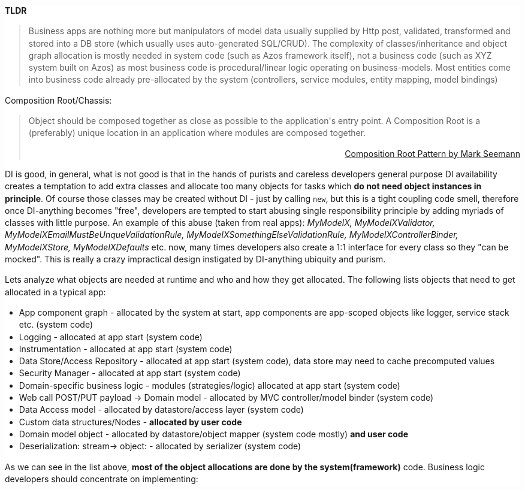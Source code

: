 **TLDR**
>Business apps are nothing more but manipulators of model data usually supplied by Http post, validated, transformed
>and stored into a DB store (which usually uses auto-generated SQL/CRUD). The complexity of classes/inheritance and object graph
>allocation is mostly needed in system code (such as Azos framework itself), not a business code (such as XYZ system built on Azos)
>as most business code is procedural/linear logic operating on business-models. Most entities come into business code already pre-allocated by
>the system (controllers, service modules, entity mapping, model bindings)

Composition Root/Chassis:
>Object should be composed together as close as possible to the application's entry point.
>A Composition Root is a (preferably) unique location in an application where modules are composed together.
><p style="text-align: right"><a href="http://blog.ploeh.dk/2011/07/28/CompositionRoot/">Composition Root Pattern by Mark Seemann</a></p>


DI is good, in general, what is not good is that in the hands of purists and careless developers general purpose DI availability creates 
a temptation to add extra classes and allocate too many objects for tasks which **do not need object instances in principle**. 
Of course those classes may be created without DI - just by calling `new`, but this is a tight coupling code smell, therefore once
DI-anything becomes "free", developers are tempted to start abusing single responsibility principle by adding myriads of classes with
little purpose. An example of this abuse (taken from real apps): *MyModelX, MyModelXValidator, MyModelXEmailMustBeUnqueValidationRule, MyModelXSomethingElseValidationRule,
MyModelXControllerBinder, MyModelXStore, MyModelXDefaults* etc. now, many times developers also create a 1:1 interface for every class so they "can be mocked".
This is really a crazy impractical design instigated by DI-anything ubiquity and purism.

Lets analyze what objects are needed at runtime and who and how they get allocated.
The following lists objects that need to get allocated in a typical app:

- App component graph - allocated by the system at start, app components are app-scoped objects like logger, service stack etc. (system code)
- Logging - allocated at app start (system code)
- Instrumentation - allocated at app start (system code)
- Data Store/Access Repository -  allocated at app start (system code), data store may need to cache precomputed values
- Security Manager - allocated at app start (system code)
- Domain-specific business logic - modules (strategies/logic) allocated at app start (system code)
- Web call POST/PUT payload -> Domain model - allocated by MVC controller/model binder (system code)
- Data Access model - allocated by datastore/access layer (system code)
- Custom data structures/Nodes - **allocated by user code**
- Domain model object - allocated by datastore/object mapper (system code mostly) **and user code**
- Deserialization: stream-> object: - allocated by serializer (system code)

As we can see in the list above, **most of the object allocations are done by the system(framework)** code. Business logic 
developers should concentrate on implementing:
